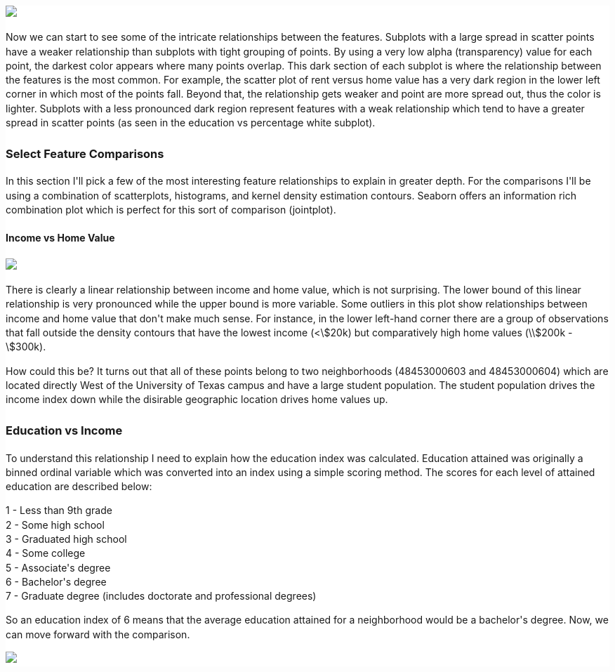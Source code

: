 
<img src="{{ site.url }}/images/cluster_proj/scatter_matrix.png" width="700px">

Now we can start to see some of the intricate relationships between the features. Subplots with a large spread in scatter points have a weaker relationship than subplots with tight grouping of points. By using a very low alpha (transparency) value for each point, the darkest color appears where many points overlap. This dark section of each subplot is where the relationship between the features is the most common. For example, the scatter plot of rent versus home value has a very dark region in the lower left corner in which most of the points fall. Beyond that, the relationship gets weaker and point are more spread out, thus the color is lighter. Subplots with a less pronounced dark region represent features with a weak relationship which tend to have a greater spread in scatter points (as seen in the education vs percentage white subplot).

### Select Feature Comparisons
In this section I'll pick a few of the most interesting feature relationships to explain in greater depth. For the comparisons I'll be using a combination of scatterplots, histograms, and kernel density estimation contours. Seaborn offers an information rich combination plot which is perfect for this sort of comparison (jointplot).

#### Income vs Home Value

<img src="{{ site.url }}/images/cluster_proj/joint_income_value.png" width="700px">

There is clearly a linear relationship between income and home value, which is not surprising. The lower bound of this linear relationship is very pronounced while the upper bound is more variable. Some outliers in this plot show relationships between income and home value that don't make much sense. For instance, in the lower left-hand corner there are a group of observations that fall outside the density contours that have the lowest income (<\\$20k) but comparatively high home values (\\$200k - \\$300k).

How could this be? It turns out that all of these points belong to two neighborhoods (48453000603 and 48453000604) which are located directly West of the University of Texas campus and have a large student population. The student population drives the income index down while the disirable geographic location drives home values up.

### Education vs Income
To understand this relationship I need to explain how the education index was calculated. Education attained was originally a binned ordinal variable which was converted into an index using a simple scoring method. The scores for each level of attained education are described below:

1 - Less than 9th grade  
2 - Some high school  
3 - Graduated high school  
4 - Some college  
5 - Associate's degree  
6 - Bachelor's degree  
7 - Graduate degree (includes doctorate and professional degrees)

So an education index of 6 means that the average education attained for a neighborhood would be a bachelor's degree. Now, we can move forward with the comparison.


<img src="{{ site.url }}/images/cluster_proj/joint_education_income.png" width="700px">
